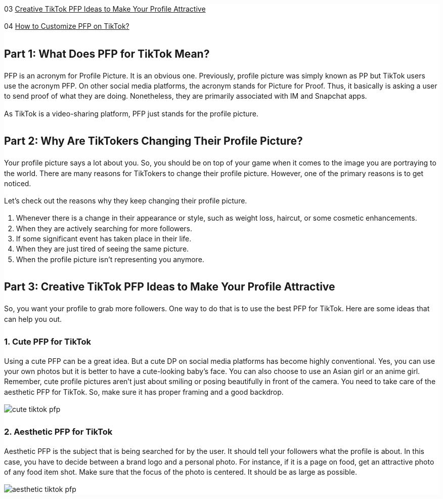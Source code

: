 03 [Creative TikTok PFP Ideas to Make Your Profile Attractive](#part3)

04 [How to Customize PFP on TikTok?](#part4)

## Part 1: What Does PFP for TikTok Mean?

PFP is an acronym for Profile Picture. It is an obvious one. Previously, profile picture was simply known as PP but TikTok users use the acronym PFP. On other social media platforms, the acronym stands for Picture for Proof. Thus, it basically is asking a user to send proof of what they are doing. Nonetheless, they are primarily associated with IM and Snapchat apps.

As TikTok is a video-sharing platform, PFP just stands for the profile picture.

## Part 2: Why Are TikTokers Changing Their Profile Picture?

Your profile picture says a lot about you. So, you should be on top of your game when it comes to the image you are portraying to the world. There are many reasons for TikTokers to change their profile picture. However, one of the primary reasons is to get noticed.

Let’s check out the reasons why they keep changing their profile picture.

1. Whenever there is a change in their appearance or style, such as weight loss, haircut, or some cosmetic enhancements.
2. When they are actively searching for more followers.
3. If some significant event has taken place in their life.
4. When they are just tired of seeing the same picture.
5. When the profile picture isn’t representing you anymore.

## Part 3: Creative TikTok PFP Ideas to Make Your Profile Attractive

So, you want your profile to grab more followers. One way to do that is to use the best PFP for TikTok. Here are some ideas that can help you out.

### 1\. Cute PFP for TikTok

Using a cute PFP can be a great idea. But a cute DP on social media platforms has become highly conventional. Yes, you can use your own photos but it is better to have a cute-looking baby’s face. You can also choose to use an Asian girl or an anime girl. Remember, cute profile pictures aren’t just about smiling or posing beautifully in front of the camera. You need to take care of the aesthetic PFP for TikTok. So, make sure it has proper framing and a good backdrop.

![cute tiktok pfp](https://images.wondershare.com/filmora/article-images/2022/cute-pfp-for-tiktok.jpg)

### 2\. Aesthetic PFP for TikTok

Aesthetic PFP is the subject that is being searched for by the user. It should tell your followers what the profile is about. In this case, you have to decide between a brand logo and a personal photo. For instance, if it is a page on food, get an attractive photo of any food item shot. Make sure that the focus of the photo is centered. It should be as large as possible.

![aesthetic tiktok pfp](https://images.wondershare.com/filmora/article-images/2022/aesthetic-pfp-for-tiktok.jpg)
